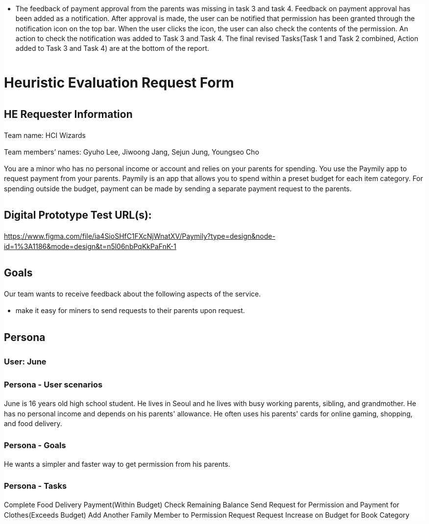 - The feedback of payment approval from the parents was missing in task 3 and task 4. Feedback on payment approval has been added as a notification. After approval is made, the user can be notified that permission has been granted through the notification icon on the top bar. When the user clicks the icon, the user can also check the contents of the permission. An action to check the notification was added to Task 3 and Task 4. The final revised Tasks(Task 1 and Task 2 combined, Action added to Task 3 and Task 4) are at the bottom of the report.

Heuristic Evaluation Request Form
=============================

## HE Requester Information 
Team name: HCI Wizards

Team members’ names: Gyuho Lee, Jiwoong Jang, Sejun Jung, Youngseo Cho

You are a minor who has no personal income or account and relies on your parents for spending. You use the Paymily app to request payment from your parents. Paymily is an app that allows you to spend within a preset budget for each item category. For spending outside the budget, payment can be made by sending a separate payment request to the parents.

## Digital Prototype Test URL(s): 
https://www.figma.com/file/ia4SioSHfC1FXcNjWnatXV/Paymily?type=design&node-id=1%3A1186&mode=design&t=n5l06nbPqKkPaFnK-1

## Goals
Our team wants to receive feedback about the following aspects of the service.
 - make it easy for miners to send requests to their parents upon request.


## Persona 

### User: June
 
### Persona - User scenarios

June is 16 years old high school student. He lives in Seoul and he lives with busy working parents, sibling, and grandmother. He has no personal income and depends on his parents' allowance. He often uses his parents' cards for online gaming, shopping, and food delivery.


### Persona - Goals

He wants a simpler and faster way to get permission from his parents.

### Persona - Tasks

Complete Food Delivery Payment(Within Budget)
Check Remaining Balance
Send Request for Permission and Payment for Clothes(Exceeds Budget)
Add Another Family Member to Permission Request
Request Increase on Budget for Book Category
